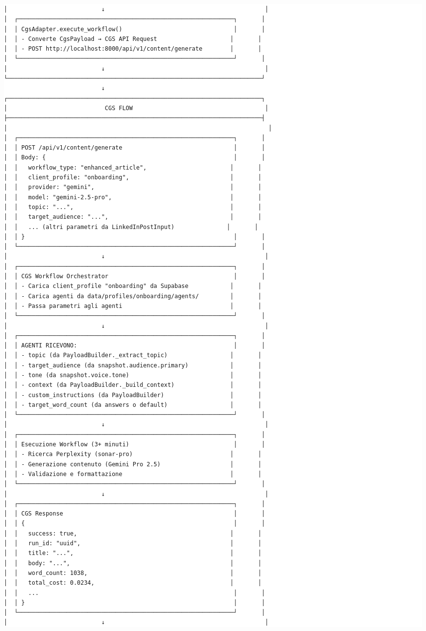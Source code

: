 ```
│                           ↓                                              │
│  ┌──────────────────────────────────────────────────────────────┐       │
│  │ CgsAdapter.execute_workflow()                                │       │
│  │ - Converte CgsPayload → CGS API Request                     │       │
│  │ - POST http://localhost:8000/api/v1/content/generate        │       │
│  └──────────────────────────────────────────────────────────────┘       │
│                           ↓                                              │
└─────────────────────────────────────────────────────────────────────────┘
                            ↓
┌─────────────────────────────────────────────────────────────────────────┐
│                            CGS FLOW                                      │
├─────────────────────────────────────────────────────────────────────────┤
│                                                                           │
│  ┌──────────────────────────────────────────────────────────────┐       │
│  │ POST /api/v1/content/generate                                │       │
│  │ Body: {                                                      │       │
│  │   workflow_type: "enhanced_article",                        │       │
│  │   client_profile: "onboarding",                             │       │
│  │   provider: "gemini",                                       │       │
│  │   model: "gemini-2.5-pro",                                  │       │
│  │   topic: "...",                                             │       │
│  │   target_audience: "...",                                   │       │
│  │   ... (altri parametri da LinkedInPostInput)               │       │
│  │ }                                                            │       │
│  └──────────────────────────────────────────────────────────────┘       │
│                           ↓                                              │
│  ┌──────────────────────────────────────────────────────────────┐       │
│  │ CGS Workflow Orchestrator                                    │       │
│  │ - Carica client_profile "onboarding" da Supabase            │       │
│  │ - Carica agenti da data/profiles/onboarding/agents/         │       │
│  │ - Passa parametri agli agenti                               │       │
│  └──────────────────────────────────────────────────────────────┘       │
│                           ↓                                              │
│  ┌──────────────────────────────────────────────────────────────┐       │
│  │ AGENTI RICEVONO:                                             │       │
│  │ - topic (da PayloadBuilder._extract_topic)                  │       │
│  │ - target_audience (da snapshot.audience.primary)            │       │
│  │ - tone (da snapshot.voice.tone)                             │       │
│  │ - context (da PayloadBuilder._build_context)                │       │
│  │ - custom_instructions (da PayloadBuilder)                   │       │
│  │ - target_word_count (da answers o default)                  │       │
│  └──────────────────────────────────────────────────────────────┘       │
│                           ↓                                              │
│  ┌──────────────────────────────────────────────────────────────┐       │
│  │ Esecuzione Workflow (3+ minuti)                              │       │
│  │ - Ricerca Perplexity (sonar-pro)                            │       │
│  │ - Generazione contenuto (Gemini Pro 2.5)                    │       │
│  │ - Validazione e formattazione                               │       │
│  └──────────────────────────────────────────────────────────────┘       │
│                           ↓                                              │
│  ┌──────────────────────────────────────────────────────────────┐       │
│  │ CGS Response                                                 │       │
│  │ {                                                            │       │
│  │   success: true,                                            │       │
│  │   run_id: "uuid",                                           │       │
│  │   title: "...",                                             │       │
│  │   body: "...",                                              │       │
│  │   word_count: 1038,                                         │       │
│  │   total_cost: 0.0234,                                       │       │
│  │   ...                                                        │       │
│  │ }                                                            │       │
│  └──────────────────────────────────────────────────────────────┘       │
│                           ↓                                              │
```